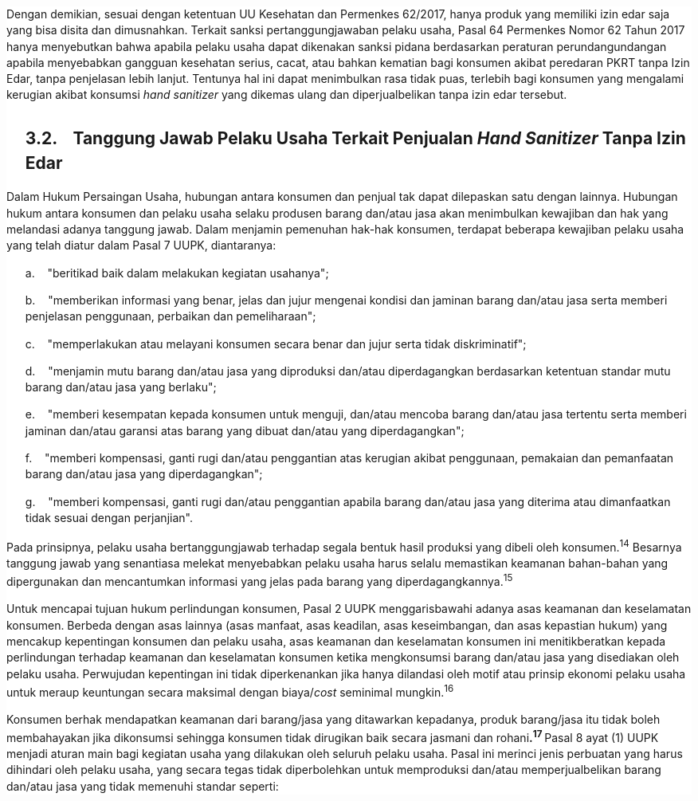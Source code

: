 <p><span class="font4">Dengan demikian, sesuai dengan ketentuan UU Kesehatan dan Permenkes 62/2017, hanya produk yang memiliki izin edar saja yang bisa disita dan dimusnahkan. Terkait sanksi pertanggungjawaban pelaku usaha, Pasal 64 Permenkes Nomor 62 Tahun 2017 hanya menyebutkan bahwa apabila pelaku usaha dapat dikenakan sanksi pidana berdasarkan peraturan perundangundangan apabila menyebabkan gangguan kesehatan serius, cacat, atau bahkan kematian bagi konsumen akibat peredaran PKRT tanpa Izin Edar, tanpa penjelasan lebih lanjut. Tentunya hal ini dapat menimbulkan rasa tidak puas, terlebih bagi konsumen yang mengalami kerugian akibat konsumsi </span><span class="font4" style="font-style:italic;">hand sanitizer</span><span class="font4"> yang dikemas ulang dan diperjualbelikan tanpa izin edar tersebut.</span></p>
<ul style="list-style:none;"><li>
<h2><a name="bookmark11"></a><span class="font4" style="font-weight:bold;"><a name="bookmark12"></a>3.2. &nbsp;&nbsp;&nbsp;Tanggung Jawab Pelaku Usaha Terkait Penjualan </span><span class="font4" style="font-weight:bold;font-style:italic;">Hand Sanitizer</span><span class="font4" style="font-weight:bold;"> Tanpa Izin Edar</span></h2></li></ul>
<p><span class="font4">Dalam Hukum Persaingan Usaha, hubungan antara konsumen dan penjual tak dapat dilepaskan satu dengan lainnya. Hubungan hukum antara konsumen dan pelaku usaha selaku produsen barang dan/atau jasa akan menimbulkan kewajiban dan hak yang melandasi adanya tanggung jawab. Dalam menjamin pemenuhan hak-hak konsumen, terdapat beberapa kewajiban pelaku usaha yang telah diatur dalam Pasal 7 UUPK, diantaranya:</span></p>
<ul style="list-style:none;"><li>
<p><span class="font4">a. &nbsp;&nbsp;&nbsp;&quot;beritikad baik dalam melakukan kegiatan usahanya&quot;;</span></p></li>
<li>
<p><span class="font4">b. &nbsp;&nbsp;&nbsp;&quot;memberikan informasi yang benar, jelas dan jujur mengenai kondisi dan jaminan barang dan/atau jasa serta memberi penjelasan penggunaan, perbaikan dan pemeliharaan&quot;;</span></p></li>
<li>
<p><span class="font4">c. &nbsp;&nbsp;&nbsp;&quot;memperlakukan atau melayani konsumen secara benar dan jujur serta tidak diskriminatif&quot;;</span></p></li>
<li>
<p><span class="font4">d. &nbsp;&nbsp;&nbsp;&quot;menjamin mutu barang dan/atau jasa yang diproduksi dan/atau diperdagangkan berdasarkan ketentuan standar mutu barang dan/atau jasa yang berlaku&quot;;</span></p></li>
<li>
<p><span class="font4">e. &nbsp;&nbsp;&nbsp;&quot;memberi kesempatan kepada konsumen untuk menguji, dan/atau mencoba barang dan/atau jasa tertentu serta memberi jaminan dan/atau garansi atas barang yang dibuat dan/atau yang diperdagangkan&quot;;</span></p></li>
<li>
<p><span class="font4">f. &nbsp;&nbsp;&nbsp;&quot;memberi kompensasi, ganti rugi dan/atau penggantian atas kerugian akibat penggunaan, pemakaian dan pemanfaatan barang dan/atau jasa yang diperdagangkan&quot;;</span></p></li>
<li>
<p><span class="font4">g. &nbsp;&nbsp;&nbsp;&quot;memberi kompensasi, ganti rugi dan/atau penggantian apabila barang dan/atau jasa yang diterima atau dimanfaatkan tidak sesuai dengan perjanjian&quot;.</span></p></li></ul>
<p><span class="font4">Pada prinsipnya, pelaku usaha bertanggungjawab terhadap segala bentuk hasil produksi yang dibeli oleh konsumen.<sup>14</sup> Besarnya tanggung jawab yang senantiasa melekat menyebabkan pelaku usaha harus selalu memastikan keamanan bahan-bahan yang dipergunakan dan mencantumkan informasi yang jelas pada barang yang diperdagangkannya.<sup>15</sup></span></p>
<p><span class="font4">Untuk mencapai tujuan hukum perlindungan konsumen, Pasal 2 UUPK menggarisbawahi adanya asas keamanan dan keselamatan konsumen. Berbeda dengan asas lainnya (asas manfaat, asas keadilan, asas keseimbangan, dan asas kepastian hukum) yang mencakup kepentingan konsumen dan pelaku usaha, asas keamanan dan keselamatan konsumen ini menitikberatkan kepada perlindungan terhadap keamanan dan keselamatan konsumen ketika mengkonsumsi barang dan/atau jasa yang disediakan oleh pelaku usaha. Perwujudan kepentingan ini tidak diperkenankan jika hanya dilandasi oleh motif atau prinsip ekonomi pelaku usaha untuk meraup keuntungan secara maksimal dengan biaya/</span><span class="font4" style="font-style:italic;">cost</span><span class="font4"> seminimal mungkin.<sup>16</sup></span></p>
<p><span class="font4">Konsumen berhak mendapatkan keamanan dari barang/jasa yang ditawarkan kepadanya, produk barang/jasa itu tidak boleh membahayakan jika dikonsumsi sehingga konsumen tidak dirugikan baik secara jasmani dan rohani</span><span class="font4" style="font-weight:bold;">.<sup>17 </sup></span><span class="font4">Pasal 8 ayat (1) UUPK menjadi aturan main bagi kegiatan usaha yang dilakukan oleh seluruh pelaku usaha. Pasal ini merinci jenis perbuatan yang harus dihindari oleh pelaku usaha, yang secara tegas tidak diperbolehkan untuk memproduksi dan/atau memperjualbelikan barang dan/atau jasa yang tidak memenuhi standar seperti:</span></p>